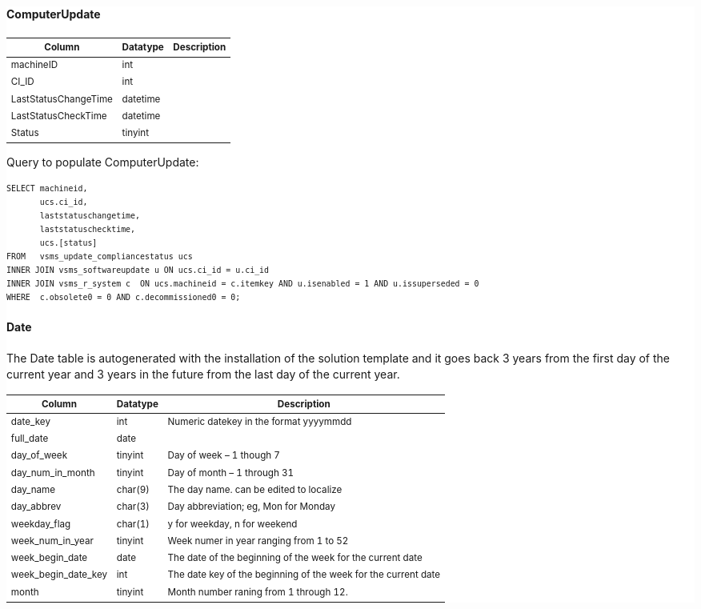 </sub>



#### ComputerUpdate


<sub>

| Column         | Datatype     |	Description |
| ---------------|--------------|--------------|
| machineID      | int  | |
| CI_ID          | int  | |
| LastStatusChangeTime | datetime  | |
| LastStatusCheckTime | datetime | |
| Status         | tinyint | |

</sub>

Query to populate ComputerUpdate:

<sub>

```
SELECT machineid,
       ucs.ci_id,
       laststatuschangetime,
       laststatuschecktime,
       ucs.[status]
FROM   vsms_update_compliancestatus ucs
INNER JOIN vsms_softwareupdate u ON ucs.ci_id = u.ci_id
INNER JOIN vsms_r_system c  ON ucs.machineid = c.itemkey AND u.isenabled = 1 AND u.issuperseded = 0
WHERE  c.obsolete0 = 0 AND c.decommissioned0 = 0;
```

</sub>

#### Date

The Date table is autogenerated with the installation of the solution template and it goes back 3 years from the first day of the current year and 3 years in the future from the last day of the current year.

<sub>

| Column         | Datatype     | Description |
| ---------------|--------------|--------------|
| date_key      | 	int	      | Numeric datekey in the format yyyymmdd |
| full_date      | 	date	      |  |
| day_of_week      | 	tinyint	      | Day of week – 1 though 7 |
| day_num_in_month      | 	tinyint      | 	Day of month – 1 through 31 |
| day_name      | 	char(9)      | The day name. can be edited to localize |
| day_abbrev      | 	char(3)      | 	Day abbreviation; eg, Mon for Monday |
| weekday_flag      | 	char(1)      | 	y for weekday, n for weekend |
| week_num_in_year      | 	tinyint      | 	Week numer in year ranging from 1 to 52 |
| week_begin_date      | 	date      | 	The date of the beginning of the week for the current date |
| week_begin_date_key      | 	int      | 	The date key of the beginning of the week for the current date |
| month      | 	tinyint      | Month number raning from 1 through 12. |